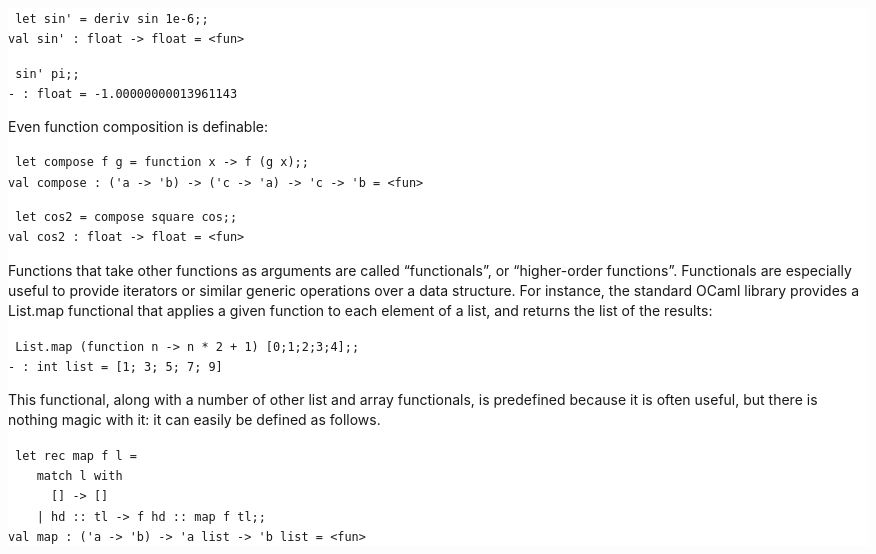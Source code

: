 <pre><code class="caml-input"><span class="text"> </span><span class="kw">let</span><span class="text"> </span><span class="id">sin</span><span class="text">' = </span><span class="id">deriv</span><span class="text"> </span><span class="id">sin</span><span class="text"> </span><span class="numeric">1e-6</span><span class="text">;;
</span></code><code class="caml-output ok">val sin' : float -&gt; float = &lt;fun&gt;
</code></pre>

<pre><code class="caml-input"><span class="text"> </span><span class="id">sin</span><span class="text">' </span><span class="id">pi</span><span class="text">;;
</span></code><code class="caml-output ok">- : float = -1.00000000013961143
</code></pre>

</div><p>Even function composition is definable:
</p><div class="caml-example">
<pre><code class="caml-input"><span class="text"> </span><span class="kw">let</span><span class="text"> </span><span class="id">compose</span><span class="text"> </span><span class="id">f</span><span class="text"> </span><span class="id">g</span><span class="text"> = </span><span class="kw">function</span><span class="text"> </span><span class="id">x</span><span class="text"> -&gt; </span><span class="id">f</span><span class="text"> (</span><span class="id">g</span><span class="text"> </span><span class="id">x</span><span class="text">);;
</span></code><code class="caml-output ok">val compose : ('a -&gt; 'b) -&gt; ('c -&gt; 'a) -&gt; 'c -&gt; 'b = &lt;fun&gt;
</code></pre>

<pre><code class="caml-input"><span class="text"> </span><span class="kw">let</span><span class="text"> </span><span class="id">cos2</span><span class="text"> = </span><span class="id">compose</span><span class="text"> </span><span class="id">square</span><span class="text"> </span><span class="id">cos</span><span class="text">;;
</span></code><code class="caml-output ok">val cos2 : float -&gt; float = &lt;fun&gt;
</code></pre>

</div><p>Functions that take other functions as arguments are called
“functionals”, or “higher-order functions”. Functionals are
especially useful to provide iterators or similar generic operations
over a data structure. For instance, the standard OCaml library
provides a <span class="c003">List.map</span> functional that applies a given function to each
element of a list, and returns the list of the results:
</p><div class="caml-example">
<pre><code class="caml-input"><span class="text"> </span><span class="kw2">List</span><span class="text">.</span><span class="id">map</span><span class="text"> (</span><span class="kw">function</span><span class="text"> </span><span class="id">n</span><span class="text"> -&gt; </span><span class="id">n</span><span class="text"> * </span><span class="numeric">2</span><span class="text"> + </span><span class="numeric">1</span><span class="text">) [</span><span class="numeric">0</span><span class="text">;</span><span class="numeric">1</span><span class="text">;</span><span class="numeric">2</span><span class="text">;</span><span class="numeric">3</span><span class="text">;</span><span class="numeric">4</span><span class="text">];;
</span></code><code class="caml-output ok">- : int list = [1; 3; 5; 7; 9]
</code></pre>

</div><p>This functional, along with a number of other list and array
functionals, is predefined because it is often useful, but there is
nothing magic with it: it can easily be defined as follows.
</p><div class="caml-example">
<pre><code class="caml-input"><span class="text"> </span><span class="kw">let</span><span class="text"> </span><span class="kw">rec</span><span class="text"> </span><span class="id">map</span><span class="text"> </span><span class="id">f</span><span class="text"> </span><span class="id">l</span><span class="text"> =
    </span><span class="kw1">match</span><span class="text"> </span><span class="id">l</span><span class="text"> </span><span class="kw1">with</span><span class="text">
      [] -&gt; []
    | </span><span class="id">hd</span><span class="text"> :: </span><span class="id">tl</span><span class="text"> -&gt; </span><span class="id">f</span><span class="text"> </span><span class="id">hd</span><span class="text"> :: </span><span class="id">map</span><span class="text"> </span><span class="id">f</span><span class="text"> </span><span class="id">tl</span><span class="text">;;
</span></code><code class="caml-output ok">val map : ('a -&gt; 'b) -&gt; 'a list -&gt; 'b list = &lt;fun&gt;
</code></pre>
